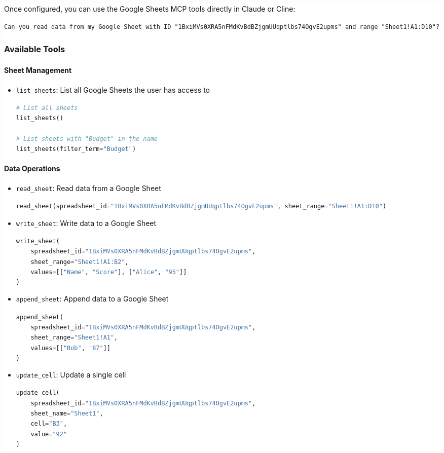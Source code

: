 Once configured, you can use the Google Sheets MCP tools directly in Claude or Cline:

```
Can you read data from my Google Sheet with ID "1BxiMVs0XRA5nFMdKvBdBZjgmUUqptlbs74OgvE2upms" and range "Sheet1!A1:D10"?
```

### Available Tools

#### Sheet Management

- `list_sheets`: List all Google Sheets the user has access to
  ```python
  # List all sheets
  list_sheets()
  
  # List sheets with "Budget" in the name
  list_sheets(filter_term="Budget")
  ```

#### Data Operations

- `read_sheet`: Read data from a Google Sheet
  ```python
  read_sheet(spreadsheet_id="1BxiMVs0XRA5nFMdKvBdBZjgmUUqptlbs74OgvE2upms", sheet_range="Sheet1!A1:D10")
  ```

- `write_sheet`: Write data to a Google Sheet
  ```python
  write_sheet(
      spreadsheet_id="1BxiMVs0XRA5nFMdKvBdBZjgmUUqptlbs74OgvE2upms",
      sheet_range="Sheet1!A1:B2",
      values=[["Name", "Score"], ["Alice", "95"]]
  )
  ```

- `append_sheet`: Append data to a Google Sheet
  ```python
  append_sheet(
      spreadsheet_id="1BxiMVs0XRA5nFMdKvBdBZjgmUUqptlbs74OgvE2upms",
      sheet_range="Sheet1!A1",
      values=[["Bob", "87"]]
  )
  ```

- `update_cell`: Update a single cell
  ```python
  update_cell(
      spreadsheet_id="1BxiMVs0XRA5nFMdKvBdBZjgmUUqptlbs74OgvE2upms",
      sheet_name="Sheet1",
      cell="B3",
      value="92"
  )
  ```
